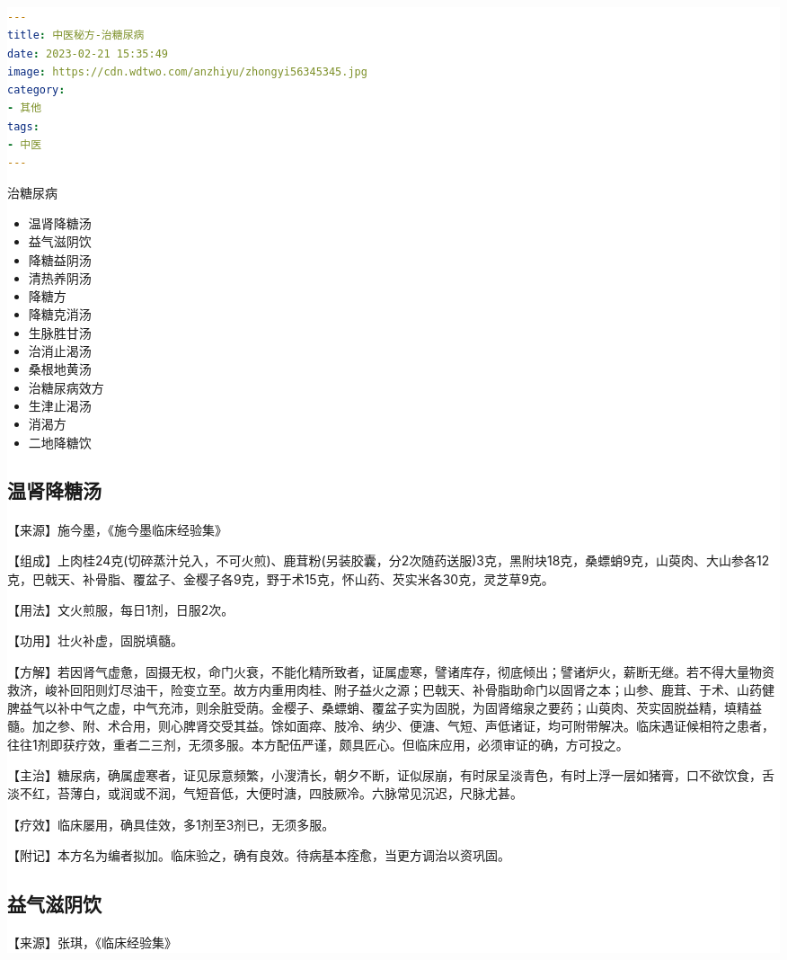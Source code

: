 ```yaml
---
title: 中医秘方-治糖尿病
date: 2023-02-21 15:35:49
image: https://cdn.wdtwo.com/anzhiyu/zhongyi56345345.jpg
category: 
- 其他
tags: 
- 中医
---
```


治糖尿病

- 温肾降糖汤
- 益气滋阴饮
- 降糖益阴汤
- 清热养阴汤
- 降糖方
- 降糖克消汤
- 生脉胜甘汤
- 治消止渴汤
- 桑根地黄汤
- 治糖尿病效方
- 生津止渴汤
- 消渴方
- 二地降糖饮



## 温肾降糖汤

【来源】施今墨，《施今墨临床经验集》

【组成】上肉桂24克(切碎蒸汁兑入，不可火煎)、鹿茸粉(另装胶囊，分2次随药送服)3克，黑附块18克，桑螵蛸9克，山萸肉、大山参各12克，巴戟天、补骨脂、覆盆子、金樱子各9克，野于术15克，怀山药、芡实米各30克，灵芝草9克。

【用法】文火煎服，每日1剂，日服2次。

【功用】壮火补虚，固脱填髓。

【方解】若因肾气虚惫，固摄无权，命门火衰，不能化精所致者，证属虚寒，譬诸库存，彻底倾出；譬诸炉火，薪断无继。若不得大量物资救济，峻补回阳则灯尽油干，险变立至。故方内重用肉桂、附子益火之源；巴戟天、补骨脂助命门以固肾之本；山参、鹿茸、于术、山药健脾益气以补中气之虚，中气充沛，则余脏受荫。金樱子、桑螵蛸、覆盆子实为固脱，为固肾缩泉之要药；山萸肉、芡实固脱益精，填精益髓。加之参、附、术合用，则心脾肾交受其益。馀如面瘁、肢冷、纳少、便溏、气短、声低诸证，均可附带解决。临床遇证候相符之患者，往往1剂即获疗效，重者二三剂，无须多服。本方配伍严谨，颇具匠心。但临床应用，必须审证的确，方可投之。

【主治】糖尿病，确属虚寒者，证见尿意频繁，小溲清长，朝夕不断，证似尿崩，有时尿呈淡青色，有时上浮一层如猪膏，口不欲饮食，舌淡不红，苔薄白，或润或不润，气短音低，大便时溏，四肢厥冷。六脉常见沉迟，尺脉尤甚。

【疗效】临床屡用，确具佳效，多1剂至3剂已，无须多服。

【附记】本方名为编者拟加。临床验之，确有良效。待病基本痊愈，当更方调治以资巩固。
 
## 益气滋阴饮

【来源】张琪，《临床经验集》

